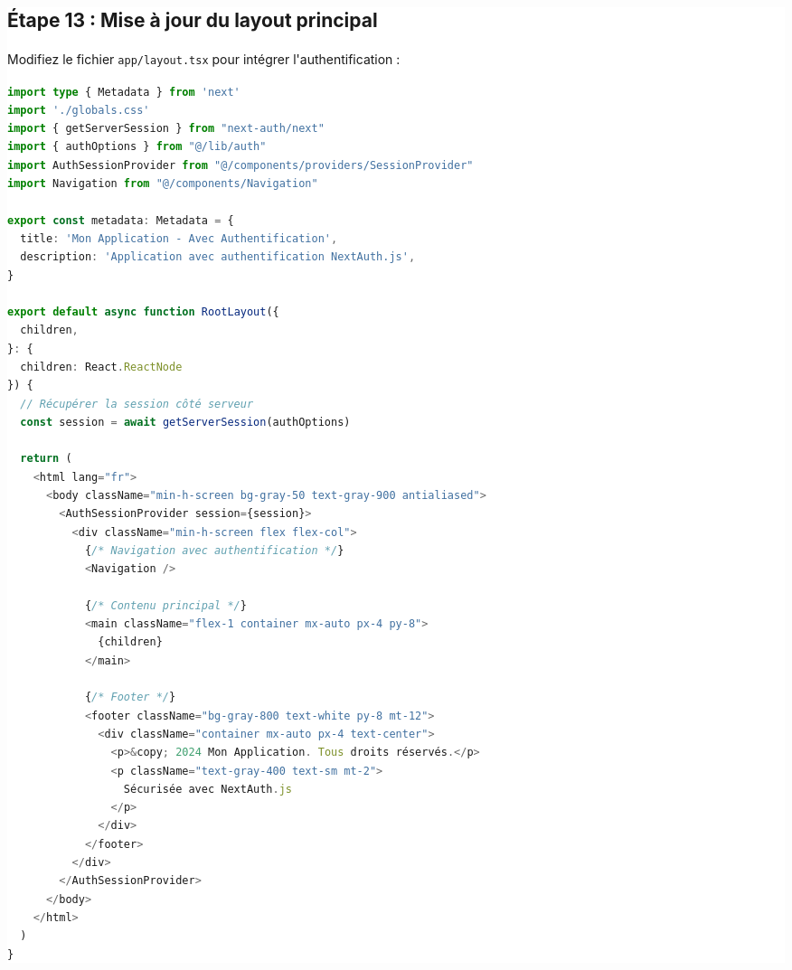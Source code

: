 ## Étape 13 : Mise à jour du layout principal

Modifiez le fichier `app/layout.tsx` pour intégrer l'authentification :

```typescript
import type { Metadata } from 'next'
import './globals.css'
import { getServerSession } from "next-auth/next"
import { authOptions } from "@/lib/auth"
import AuthSessionProvider from "@/components/providers/SessionProvider"
import Navigation from "@/components/Navigation"

export const metadata: Metadata = {
  title: 'Mon Application - Avec Authentification',
  description: 'Application avec authentification NextAuth.js',
}

export default async function RootLayout({
  children,
}: {
  children: React.ReactNode
}) {
  // Récupérer la session côté serveur
  const session = await getServerSession(authOptions)

  return (
    <html lang="fr">
      <body className="min-h-screen bg-gray-50 text-gray-900 antialiased">
        <AuthSessionProvider session={session}>
          <div className="min-h-screen flex flex-col">
            {/* Navigation avec authentification */}
            <Navigation />
            
            {/* Contenu principal */}
            <main className="flex-1 container mx-auto px-4 py-8">
              {children}
            </main>
            
            {/* Footer */}
            <footer className="bg-gray-800 text-white py-8 mt-12">
              <div className="container mx-auto px-4 text-center">
                <p>&copy; 2024 Mon Application. Tous droits réservés.</p>
                <p className="text-gray-400 text-sm mt-2">
                  Sécurisée avec NextAuth.js
                </p>
              </div>
            </footer>
          </div>
        </AuthSessionProvider>
      </body>
    </html>
  )
}
```
